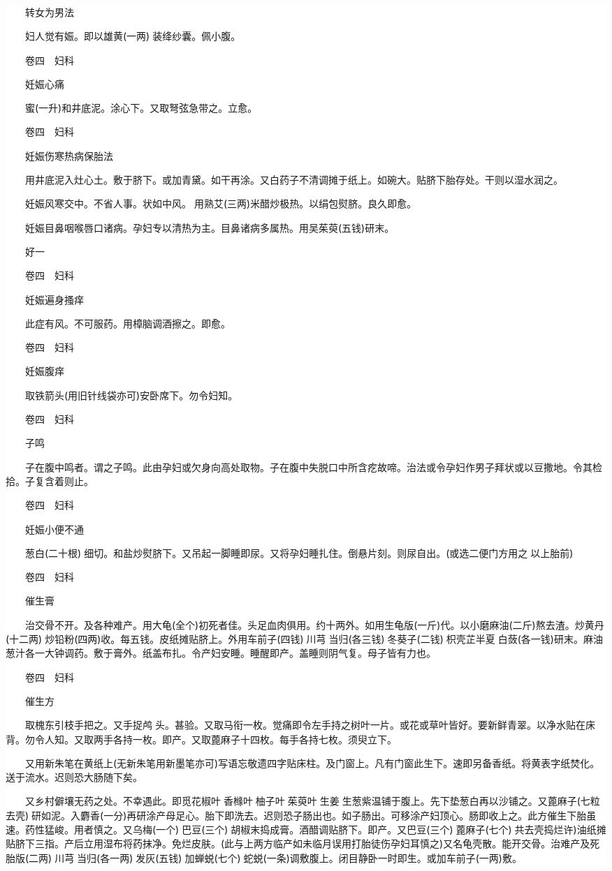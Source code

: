 　　转女为男法

　　妇人觉有娠。即以雄黄(一两) 装绛纱囊。佩小腹。

　　卷四　妇科

　　妊娠心痛

　　蜜(一升)和井底泥。涂心下。又取弩弦急带之。立愈。

　　卷四　妇科

　　妊娠伤寒热病保胎法

　　用井底泥入灶心土。敷于脐下。或加青黛。如干再涂。又白药子不清调摊于纸上。如碗大。贴脐下胎存处。干则以湿水润之。

　　妊娠风寒交中。不省人事。状如中风。 用熟艾(三两)米醋炒极热。以绢包熨脐。良久即愈。

　　妊娠目鼻咽喉唇口诸病。孕妇专以清热为主。目鼻诸病多属热。用吴茱萸(五钱)研末。

　　好一

　　卷四　妇科

　　妊娠遍身搔痒

　　此症有风。不可服药。用樟脑调酒擦之。即愈。

　　卷四　妇科

　　妊娠腹痒

　　取铁箭头(用旧针线袋亦可)安卧席下。勿令妇知。

　　卷四　妇科

　　子鸣

　　子在腹中鸣者。谓之子鸣。此由孕妇或欠身向高处取物。子在腹中失脱口中所含疙故啼。治法或令孕妇作男子拜状或以豆撒地。令其检拾。子复含着则止。

　　卷四　妇科

　　妊娠小便不通

　　葱白(二十根) 细切。和盐炒熨脐下。又吊起一脚睡即尿。又将孕妇睡扎住。倒悬片刻。则尿自出。(或选二便门方用之 以上胎前)

　　卷四　妇科

　　催生膏

　　治交骨不开。及各种难产。用大龟(全个)初死者佳。头足血肉俱用。约十两外。如用生龟版(一斤)代。以小磨麻油(二斤)熬去渣。炒黄丹(十二两) 炒铅粉(四两)收。每五钱。皮纸摊贴脐上。外用车前子(四钱) 川芎 当归(各三钱) 冬葵子(二钱) 枳壳芷半夏 白蔹(各一钱)研末。麻油葱汁各一大钟调药。敷于膏外。纸盖布扎。令产妇安睡。睡醒即产。盖睡则阴气复。母子皆有力也。

　　卷四　妇科

　　催生方

　　取槐东引枝手把之。又手捉鸬 头。甚验。又取马衔一枚。觉痛即令左手持之树叶一片。或花或草叶皆好。要新鲜青翠。以净水贴在床背。勿令人知。又取两手各持一枚。即产。又取蓖麻子十四枚。每手各持七枚。须臾立下。

　　又用新朱笔在黄纸上(无新朱笔用新墨笔亦可)写语忘敬遗四字贴床柱。及门窗上。凡有门窗此生下。速即另备香纸。将黄表字纸焚化。送于流水。迟则恐大肠随下矣。

　　又乡村僻壤无药之处。不幸遇此。即觅花椒叶 香橼叶 柚子叶 茱萸叶 生姜 生葱紫温铺于腹上。先下垫葱白再以沙铺之。又蓖麻子(七粒去壳) 研如泥。入麝香(一分)再研涂产母足心。胎下即洗去。迟则恐子肠出也。如子肠出。可移涂产妇顶心。肠即收上之。此方催生下胎虽速。药性猛峻。用者慎之。又乌梅(一个) 巴豆(三个) 胡椒末捣成膏。酒醋调贴脐下。即产。又巴豆(三个) 蓖麻子(七个) 共去壳捣烂许)油纸摊贴脐下三指。产后立用湿布将药抹净。免烂皮肤。(此与上两方临产如未临月误用打胎徒伤孕妇耳慎之)又名龟壳散。能开交骨。治难产及死胎版(二两) 川芎 当归(各一两) 发灰(五钱) 加蝉蜕(七个) 蛇蜕(一条)调敷腹上。闭目静卧一时即生。或加车前子(一两)敷。
